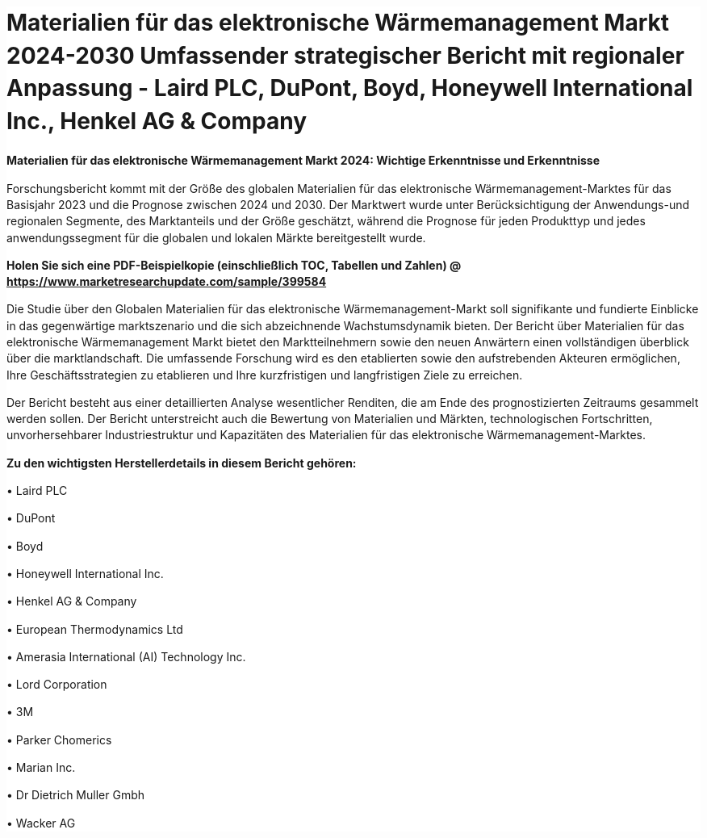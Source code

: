 # Materialien für das elektronische Wärmemanagement Markt 2024-2030 Umfassender strategischer Bericht mit regionaler Anpassung - Laird PLC, DuPont, Boyd, Honeywell International Inc., Henkel AG & Company

<strong>Materialien für das elektronische Wärmemanagement Markt 2024: Wichtige Erkenntnisse und Erkenntnisse</strong>

Forschungsbericht kommt mit der Größe des globalen Materialien für das elektronische Wärmemanagement-Marktes für das Basisjahr 2023 und die Prognose zwischen 2024 und 2030. Der Marktwert wurde unter Berücksichtigung der Anwendungs-und regionalen Segmente, des Marktanteils und der Größe geschätzt, während die Prognose für jeden Produkttyp und jedes anwendungssegment für die globalen und lokalen Märkte bereitgestellt wurde.

<strong>Holen Sie sich eine PDF-Beispielkopie (einschließlich TOC, Tabellen und Zahlen) @
</strong><strong><a href=https://www.marketresearchupdate.com/sample/399584><strong>https://www.marketresearchupdate.com/sample/399584</u></font></a></strong></strong>

Die Studie über den Globalen Materialien für das elektronische Wärmemanagement-Markt soll signifikante und fundierte Einblicke in das gegenwärtige marktszenario und die sich abzeichnende Wachstumsdynamik bieten. Der Bericht über Materialien für das elektronische Wärmemanagement Markt bietet den Marktteilnehmern sowie den neuen Anwärtern einen vollständigen überblick über die marktlandschaft. Die umfassende Forschung wird es den etablierten sowie den aufstrebenden Akteuren ermöglichen, Ihre Geschäftsstrategien zu etablieren und Ihre kurzfristigen und langfristigen Ziele zu erreichen.

Der Bericht besteht aus einer detaillierten Analyse wesentlicher Renditen, die am Ende des prognostizierten Zeitraums gesammelt werden sollen. Der Bericht unterstreicht auch die Bewertung von Materialien und Märkten, technologischen Fortschritten, unvorhersehbarer Industriestruktur und Kapazitäten des Materialien für das elektronische Wärmemanagement-Marktes.

<strong>Zu den wichtigsten Herstellerdetails in diesem Bericht gehören:</strong>

• Laird PLC

• DuPont

• Boyd

• Honeywell International Inc.

• Henkel AG & Company

• European Thermodynamics Ltd

• Amerasia International (AI) Technology Inc.

• Lord Corporation

• 3M

• Parker Chomerics

• Marian Inc.

• Dr Dietrich Muller Gmbh

• Wacker AG
